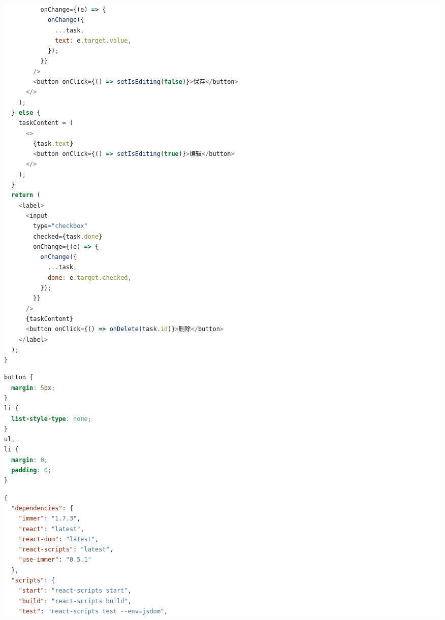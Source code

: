 ```js TaskList.js hidden
          onChange={(e) => {
            onChange({
              ...task,
              text: e.target.value,
            });
          }}
        />
        <button onClick={() => setIsEditing(false)}>保存</button>
      </>
    );
  } else {
    taskContent = (
      <>
        {task.text}
        <button onClick={() => setIsEditing(true)}>编辑</button>
      </>
    );
  }
  return (
    <label>
      <input
        type="checkbox"
        checked={task.done}
        onChange={(e) => {
          onChange({
            ...task,
            done: e.target.checked,
          });
        }}
      />
      {taskContent}
      <button onClick={() => onDelete(task.id)}>删除</button>
    </label>
  );
}
```

```css
button {
  margin: 5px;
}
li {
  list-style-type: none;
}
ul,
li {
  margin: 0;
  padding: 0;
}
```

```json package.json
{
  "dependencies": {
    "immer": "1.7.3",
    "react": "latest",
    "react-dom": "latest",
    "react-scripts": "latest",
    "use-immer": "0.5.1"
  },
  "scripts": {
    "start": "react-scripts start",
    "build": "react-scripts build",
    "test": "react-scripts test --env=jsdom",
```